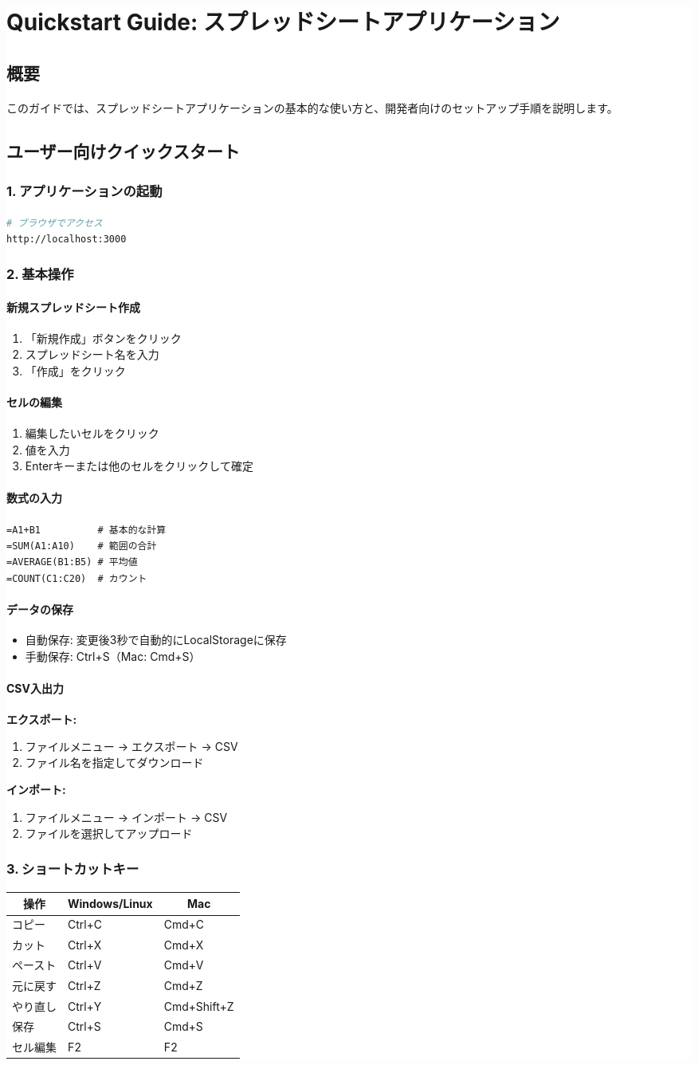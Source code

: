 # Quickstart Guide: スプレッドシートアプリケーション

## 概要
このガイドでは、スプレッドシートアプリケーションの基本的な使い方と、開発者向けのセットアップ手順を説明します。

## ユーザー向けクイックスタート

### 1. アプリケーションの起動
```bash
# ブラウザでアクセス
http://localhost:3000
```

### 2. 基本操作

#### 新規スプレッドシート作成
1. 「新規作成」ボタンをクリック
2. スプレッドシート名を入力
3. 「作成」をクリック

#### セルの編集
1. 編集したいセルをクリック
2. 値を入力
3. Enterキーまたは他のセルをクリックして確定

#### 数式の入力
```
=A1+B1          # 基本的な計算
=SUM(A1:A10)    # 範囲の合計
=AVERAGE(B1:B5) # 平均値
=COUNT(C1:C20)  # カウント
```

#### データの保存
- 自動保存: 変更後3秒で自動的にLocalStorageに保存
- 手動保存: Ctrl+S（Mac: Cmd+S）

#### CSV入出力
**エクスポート:**
1. ファイルメニュー → エクスポート → CSV
2. ファイル名を指定してダウンロード

**インポート:**
1. ファイルメニュー → インポート → CSV
2. ファイルを選択してアップロード

### 3. ショートカットキー
| 操作 | Windows/Linux | Mac |
|------|--------------|-----|
| コピー | Ctrl+C | Cmd+C |
| カット | Ctrl+X | Cmd+X |
| ペースト | Ctrl+V | Cmd+V |
| 元に戻す | Ctrl+Z | Cmd+Z |
| やり直し | Ctrl+Y | Cmd+Shift+Z |
| 保存 | Ctrl+S | Cmd+S |
| セル編集 | F2 | F2 |